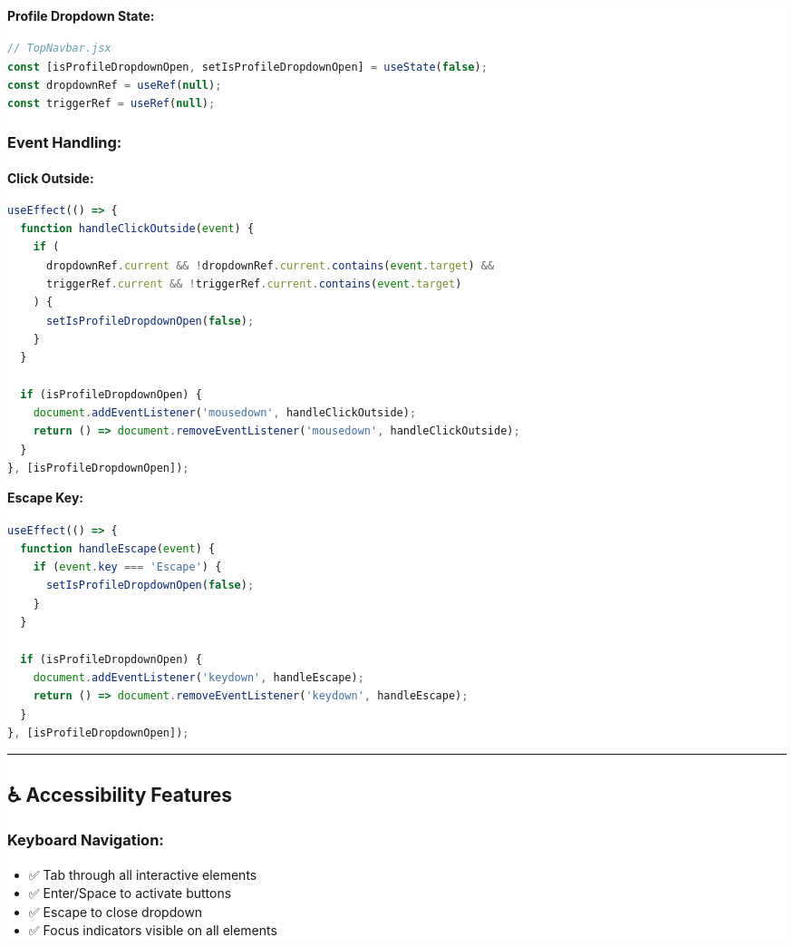 **Profile Dropdown State:**
```javascript
// TopNavbar.jsx
const [isProfileDropdownOpen, setIsProfileDropdownOpen] = useState(false);
const dropdownRef = useRef(null);
const triggerRef = useRef(null);
```

### **Event Handling:**

**Click Outside:**
```javascript
useEffect(() => {
  function handleClickOutside(event) {
    if (
      dropdownRef.current && !dropdownRef.current.contains(event.target) &&
      triggerRef.current && !triggerRef.current.contains(event.target)
    ) {
      setIsProfileDropdownOpen(false);
    }
  }

  if (isProfileDropdownOpen) {
    document.addEventListener('mousedown', handleClickOutside);
    return () => document.removeEventListener('mousedown', handleClickOutside);
  }
}, [isProfileDropdownOpen]);
```

**Escape Key:**
```javascript
useEffect(() => {
  function handleEscape(event) {
    if (event.key === 'Escape') {
      setIsProfileDropdownOpen(false);
    }
  }

  if (isProfileDropdownOpen) {
    document.addEventListener('keydown', handleEscape);
    return () => document.removeEventListener('keydown', handleEscape);
  }
}, [isProfileDropdownOpen]);
```

---

## ♿ Accessibility Features

### **Keyboard Navigation:**
- ✅ Tab through all interactive elements
- ✅ Enter/Space to activate buttons
- ✅ Escape to close dropdown
- ✅ Focus indicators visible on all elements

